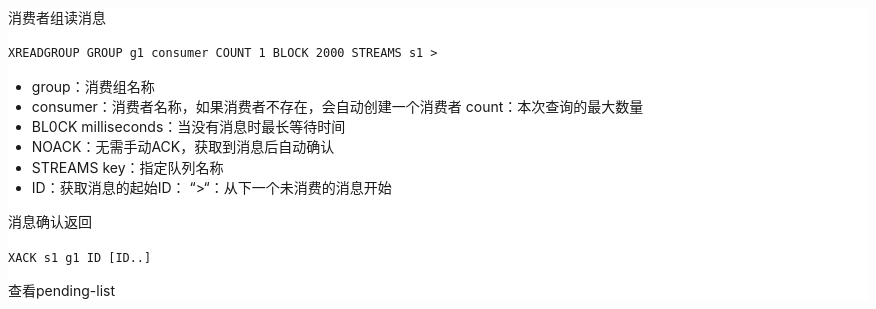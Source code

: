 消费者组读消息
```shell
XREADGROUP GROUP g1 consumer COUNT 1 BLOCK 2000 STREAMS s1 >
```
- group：消费组名称
- consumer：消费者名称，如果消费者不存在，会自动创建一个消费者 count：本次查询的最大数量
- BL0CK milliseconds：当没有消息时最长等待时间
- NOACK：无需手动ACK，获取到消息后自动确认
- STREAMS key：指定队列名称
- ID：获取消息的起始ID： “>“：从下一个未消费的消息开始

消息确认返回
```shell
XACK s1 g1 ID [ID..]
```

查看pending-list
```shell

```


